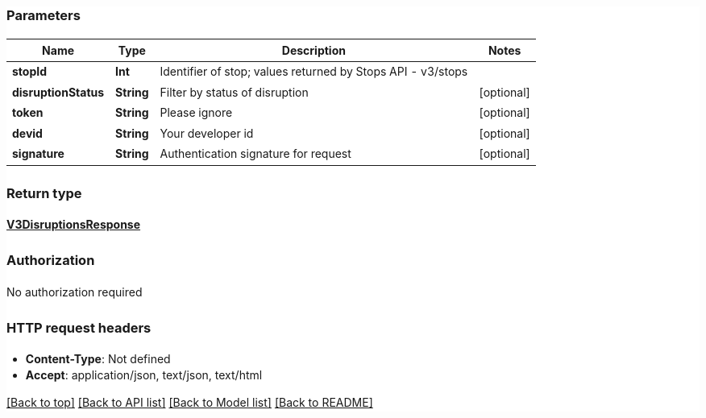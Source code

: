 ### Parameters

Name | Type | Description  | Notes
------------- | ------------- | ------------- | -------------
 **stopId** | **Int** | Identifier of stop; values returned by Stops API - v3/stops | 
 **disruptionStatus** | **String** | Filter by status of disruption | [optional] 
 **token** | **String** | Please ignore | [optional] 
 **devid** | **String** | Your developer id | [optional] 
 **signature** | **String** | Authentication signature for request | [optional] 

### Return type

[**V3DisruptionsResponse**](V3DisruptionsResponse.md)

### Authorization

No authorization required

### HTTP request headers

 - **Content-Type**: Not defined
 - **Accept**: application/json, text/json, text/html

[[Back to top]](#) [[Back to API list]](../README.md#documentation-for-api-endpoints) [[Back to Model list]](../README.md#documentation-for-models) [[Back to README]](../README.md)

